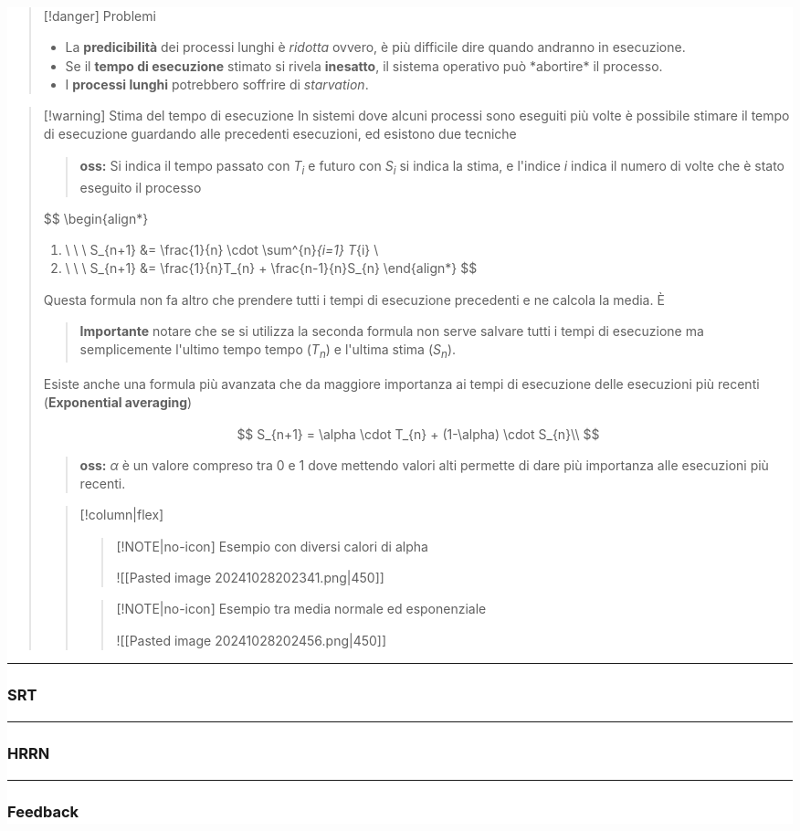 >[!danger] Problemi
>- La **predicibilità** dei processi lunghi è *ridotta* ovvero, è più difficile dire quando andranno in esecuzione.
>- Se il **tempo di esecuzione** stimato si rivela **inesatto**, il sistema operativo può *abortire\* il processo.
>- I **processi lunghi** potrebbero soffrire di *starvation*.

>[!warning] Stima del tempo di esecuzione
>In sistemi dove alcuni processi sono eseguiti più volte è possibile stimare il tempo di esecuzione guardando alle precedenti esecuzioni, ed esistono due tecniche
>
>>**oss:** Si indica il tempo passato con $T_{i}$ e futuro con $S_{i}$ si indica la stima, e l'indice $i$ indica il numero di volte che è stato eseguito il processo
>
>
>$$
>\begin{align*}
>1. \ \ \ S_{n+1} &= \frac{1}{n} \cdot  \sum^{n}_{i=1} T_{i} \\ 
>2. \ \ \ S_{n+1} &= \frac{1}{n}T_{n} + \frac{n-1}{n}S_{n}
>\end{align*}
>$$
>
>Questa formula non fa altro che prendere tutti i tempi di esecuzione precedenti e ne calcola la media. È 
>
>>**Importante** notare che se si utilizza la seconda formula non serve salvare tutti i tempi di esecuzione ma semplicemente l'ultimo tempo tempo ($T_{n}$) e l'ultima stima ($S_{n}$).
>
>Esiste anche una formula più avanzata che da maggiore importanza ai tempi di esecuzione delle esecuzioni più recenti (**Exponential averaging**) 
>
>$$
>S_{n+1} = \alpha \cdot  T_{n} + (1-\alpha) \cdot S_{n}\\
>$$
>
>>**oss:** $\alpha$ è un valore compreso tra $0$ e $1$ dove mettendo valori alti permette di dare più importanza alle esecuzioni più recenti.
>
>>[!column|flex] 
>>
>>>[!NOTE|no-icon] Esempio con diversi calori di alpha
>>>
>>>![[Pasted image 20241028202341.png|450]]
>>
>>>[!NOTE|no-icon] Esempio tra media normale ed esponenziale
>>>
>>>![[Pasted image 20241028202456.png|450]]

---
### SRT



---
### HRRN


---
### Feedback



